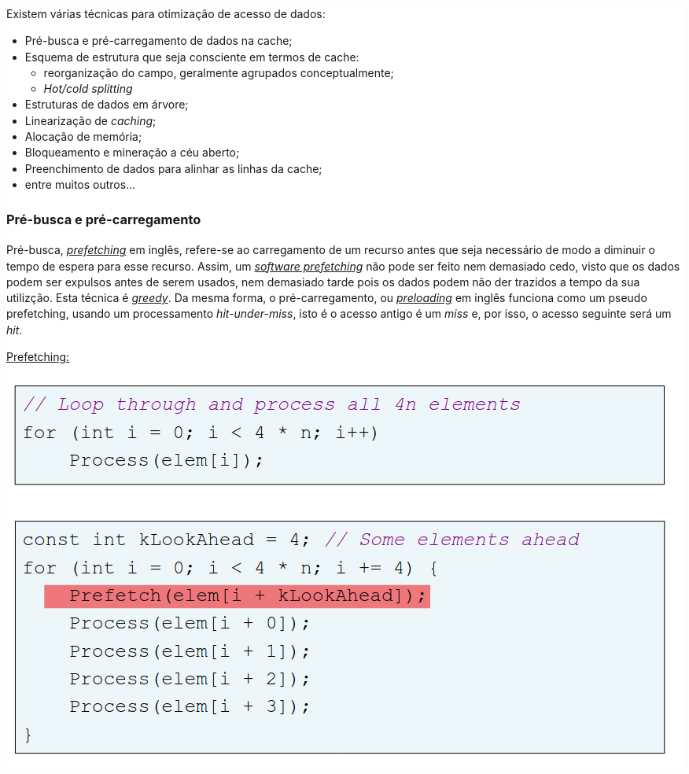 Existem várias técnicas para otimização de acesso de dados:

- Pré-busca e pré-carregamento de dados na cache;
- Esquema de estrutura que seja consciente em termos de cache:
  - reorganização do campo, geralmente agrupados conceptualmente;
  - _Hot/cold splitting_
- Estruturas de dados em árvore;
- Linearização de _caching_;
- Alocação de memória;
- Bloqueamento e mineração a céu aberto;
- Preenchimento de dados para alinhar as linhas da cache;
- entre muitos outros...

### Pré-busca e pré-carregamento

Pré-busca, [_prefetching_](color:blue) em inglês, refere-se ao carregamento de um
recurso antes que seja necessário de modo a diminuir o tempo de espera para esse recurso. Assim, um [_software prefetching_](color:pink) não pode ser feito nem
demasiado cedo, visto que os dados podem ser expulsos antes de serem usados, nem
demasiado tarde pois os dados podem não der trazidos a tempo da sua utilizção. Esta
técnica é [_greedy_](color:purple). Da mesma forma, o pré-carregamento, ou
[_preloading_](color:blue) em inglês funciona como um pseudo prefetching, usando um
processamento _hit-under-miss_, isto é o acesso antigo é um _miss_ e, por isso, o
acesso seguinte será um _hit_.

[Prefetching:](color:green)
![Prefetching](./assets/0004-prefetching.png#dark=3)
